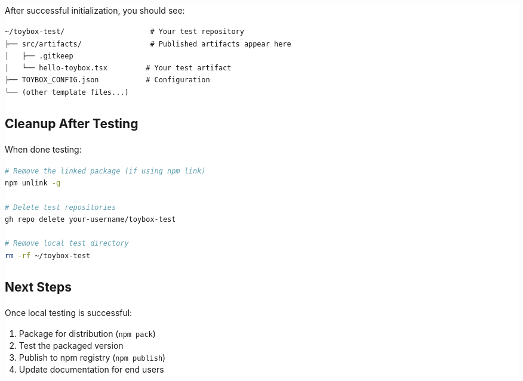 After successful initialization, you should see:

```
~/toybox-test/                    # Your test repository
├── src/artifacts/                # Published artifacts appear here
│   ├── .gitkeep
│   └── hello-toybox.tsx         # Your test artifact
├── TOYBOX_CONFIG.json           # Configuration
└── (other template files...)
```

## Cleanup After Testing

When done testing:

```bash
# Remove the linked package (if using npm link)
npm unlink -g

# Delete test repositories
gh repo delete your-username/toybox-test

# Remove local test directory  
rm -rf ~/toybox-test
```

## Next Steps

Once local testing is successful:
1. Package for distribution (`npm pack`)
2. Test the packaged version
3. Publish to npm registry (`npm publish`)
4. Update documentation for end users